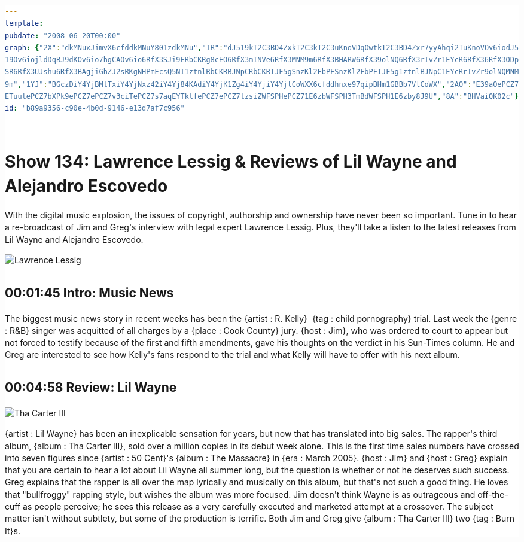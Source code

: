 ```yaml
---
template: 
pubdate: "2008-06-20T00:00"
graph: {"2X":"dkMNuxJimvX6cfddkMNuY801zdkMNu","IR":"dJ519kT2C3BD4ZxkT2C3kT2C3uKnoVDqOwtkT2C3BD4Zxr7yyAhqi2TuKnoVOv6iodJ519Ov6iojldDqBJ9dKOv6io7hgCAOv6io6RfX3SJi9ERbCKRg8cEO6RfX3mINVe6RfX3MNM9m6RfX3BHARW6RfX39olNQ6RfX3rIvZr1EYcR6RfX36RfX3ODpSR6RfX3UJshu6RfX3BAgjiGhZJ2sRKgNHPmEcsQ5NI1ztnlRbCKRBJNpCRbCKRIJF5gSnzKl2FbPFSnzKl2FbPFIJF5g1ztnlBJNpC1EYcRrIvZr9olNQMNM9m","1YJ":"BGczDiY4YjBMlTxiY4YjNxz42iY4Yj84KAdiY4YjK1Zg4iY4YjiY4YjlCoWXX6cfddhnxe97qipBHm1GBBb7VlCoWX","2AO":"E39aOePCZ7ETuutePCZ7bXPk9ePCZ7ePCZ7v3ciTePCZ7s7aqEYTklfePCZ7ePCZ7lzsiZWFSPHePCZ71E6zbWFSPH3TmBdWFSPH1E6zby8J9U","8A":"BHVaiQK02c"}
id: "b89a9356-c90e-4b0d-9146-e13d7af7c956"
---
```






# Show 134: Lawrence Lessig & Reviews of Lil Wayne and Alejandro Escovedo

With the digital music explosion, the issues of copyright, authorship and ownership have never been so important. Tune in to hear a re-broadcast of Jim and Greg's interview with legal expert Lawrence Lessig. Plus, they'll take a listen to the latest releases from Lil Wayne and Alejandro Escovedo.

![Lawrence Lessig](https://static.soundopinions.org/images/2006/lawrencelessig.jpg)



## 00:01:45 Intro: Music News

The biggest music news story in recent weeks has been the {artist : R. Kelly}  {tag : child pornography} trial. Last week the {genre : R&B} singer was acquitted of all charges by a {place : Cook County} jury. {host : Jim}, who was ordered to court to appear but not forced to testify because of the first and fifth amendments, gave his thoughts on the verdict in his Sun-Times column. He and Greg are interested to see how Kelly's fans respond to the trial and what Kelly will have to offer with his next album.



## 00:04:58 Review: Lil Wayne

![Tha Carter III](https://static.soundopinions.org/assets/134/8A0.jpg)

{artist : Lil Wayne} has been an inexplicable sensation for years, but now that has translated into big sales. The rapper's third album, {album : Tha Carter III}, sold over a million copies in its debut week alone. This is the first time sales numbers have crossed into seven figures since {artist : 50 Cent}'s {album : The Massacre} in {era : March 2005}. {host : Jim} and {host : Greg} explain that you are certain to hear a lot about Lil Wayne all summer long, but the question is whether or not he deserves such success. Greg explains that the rapper is all over the map lyrically and musically on this album, but that's not such a good thing. He loves that "bullfroggy" rapping style, but wishes the album was more focused. Jim doesn't think Wayne is as outrageous and off-the-cuff as people perceive; he sees this release as a very carefully executed and marketed attempt at a crossover. The subject matter isn't without subtlety, but some of the production is terrific. Both Jim and Greg give {album : Tha Carter III} two {tag : Burn It}s.
